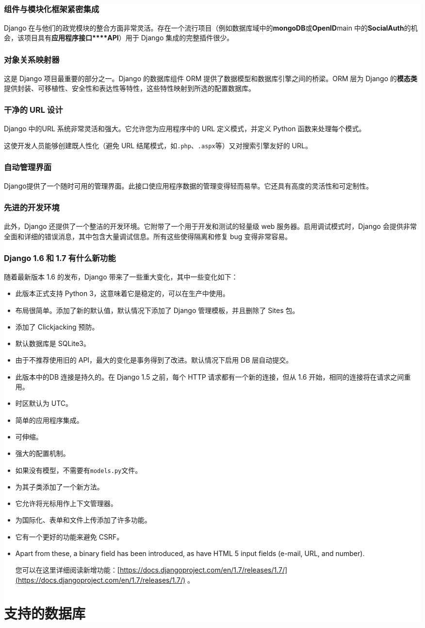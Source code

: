 ### 组件与模块化框架紧密集成

Django 在与他们的政党模块的整合方面非常灵活。存在一个流行项目（例如数据库域中的**mongoDB**或**OpenID**main 中的**SocialAuth**的机会，该项目具有**应用程序接口****API**）用于 Django 集成的完整插件很少。

### 对象关系映射器

这是 Django 项目最重要的部分之一。Django 的数据库组件 ORM 提供了数据模型和数据库引擎之间的桥梁。ORM 层为 Django 的**模态类**提供封装、可移植性、安全性和表达性等特性，这些特性映射到所选的配置数据库。

### 干净的 URL 设计

Django 中的URL 系统非常灵活和强大。它允许您为应用程序中的 URL 定义模式，并定义 Python 函数来处理每个模式。

这使开发人员能够创建既人性化（避免 URL 结尾模式，如`.php`、`.aspx`等）又对搜索引擎友好的 URL。

### 自动管理界面

Django提供了一个随时可用的管理界面。此接口使应用程序数据的管理变得轻而易举。它还具有高度的灵活性和可定制性。

### 先进的开发环境

此外，Django 还提供了一个整洁的开发环境。它附带了一个用于开发和测试的轻量级 web 服务器。启用调试模式时，Django 会提供非常全面和详细的错误消息，其中包含大量调试信息。所有这些使得隔离和修复 bug 变得非常容易。

### Django 1.6 和 1.7 有什么新功能

随着最新版本 1.6 的发布，Django 带来了一些重大变化，其中一些变化如下：

*   此版本正式支持 Python 3，这意味着它是稳定的，可以在生产中使用。
*   布局很简单。添加了新的默认值，默认情况下添加了 Django 管理模板，并且删除了 Sites 包。
*   添加了 Clickjacking 预防。
*   默认数据库是 SQLite3。
*   由于不推荐使用旧的 API，最大的变化是事务得到了改进。默认情况下启用 DB 层自动提交。
*   此版本中的DB 连接是持久的。在 Django 1.5 之前，每个 HTTP 请求都有一个新的连接，但从 1.6 开始，相同的连接将在请求之间重用。
*   时区默认为 UTC。
*   简单的应用程序集成。
*   可伸缩。
*   强大的配置机制。
*   如果没有模型，不需要有`models.py`文件。
*   为其子类添加了一个新方法。
*   它允许将光标用作上下文管理器。
*   为国际化、表单和文件上传添加了许多功能。
*   它有一个更好的功能来避免 CSRF。
*   Apart from these, a binary field has been introduced, as have HTML 5 input fields (e-mail, URL, and number).

    您可以在这里详细阅读新增功能：[https://docs.djangoproject.com/en/1.7/releases/1.7/](https://docs.djangoproject.com/en/1.7/releases/1.7/) 。

# 支持的数据库
